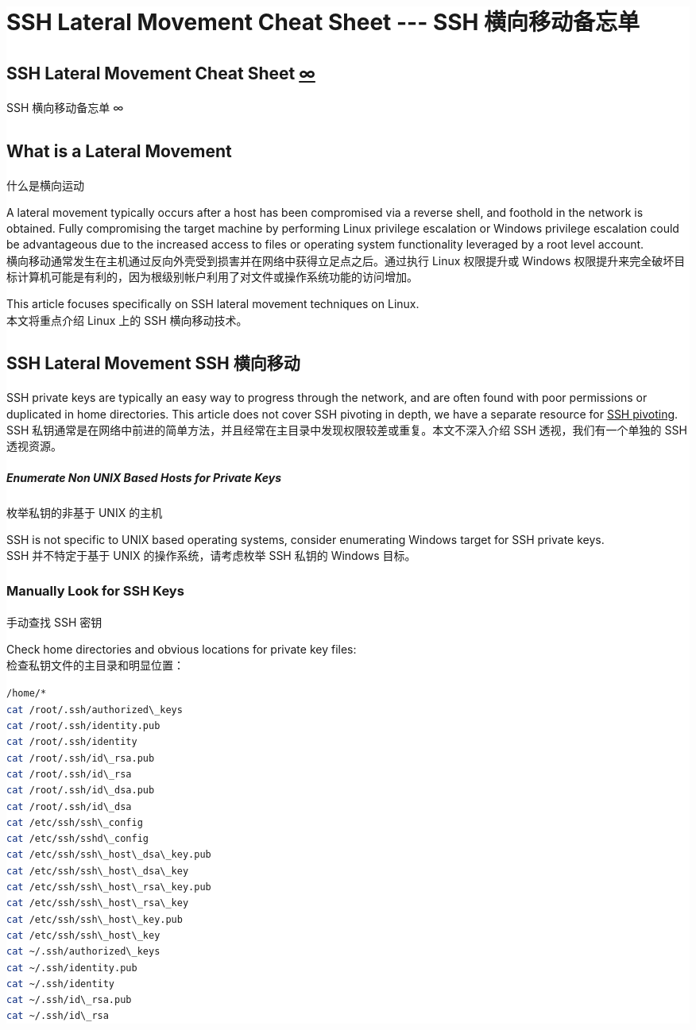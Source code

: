 

# SSH Lateral Movement Cheat Sheet --- SSH 横向移动备忘单

## SSH Lateral Movement Cheat Sheet [∞](https://highon.coffee/blog/ssh-lateral-movement-cheat-sheet/ "Permalink")  
SSH 横向移动备忘单 ∞

## What is a Lateral Movement  
什么是横向运动[](#what-is-a-lateral-movement)

A lateral movement typically occurs after a host has been compromised via a reverse shell, and foothold in the network is obtained. Fully compromising the target machine by performing Linux privilege escalation or Windows privilege escalation could be advantageous due to the increased access to files or operating system functionality leveraged by a root level account.  
横向移动通常发生在主机通过反向外壳受到损害并在网络中获得立足点之后。通过执行 Linux 权限提升或 Windows 权限提升来完全破坏目标计算机可能是有利的，因为根级别帐户利用了对文件或操作系统功能的访问增加。

This article focuses specifically on SSH lateral movement techniques on Linux.  
本文将重点介绍 Linux 上的 SSH 横向移动技术。

## SSH Lateral Movement SSH 横向移动[](#ssh-lateral-movement)

SSH private keys are typically an easy way to progress through the network, and are often found with poor permissions or duplicated in home directories. This article does not cover SSH pivoting in depth, we have a separate resource for [SSH pivoting](https://highon.coffee/blog/ssh-meterpreter-pivoting-techniques/).  
SSH 私钥通常是在网络中前进的简单方法，并且经常在主目录中发现权限较差或重复。本文不深入介绍 SSH 透视，我们有一个单独的 SSH 透视资源。

##### Enumerate Non UNIX Based Hosts for Private Keys  
枚举私钥的非基于 UNIX 的主机

SSH is not specific to UNIX based operating systems, consider enumerating Windows target for SSH private keys.  
SSH 并不特定于基于 UNIX 的操作系统，请考虑枚举 SSH 私钥的 Windows 目标。

### Manually Look for SSH Keys  
手动查找 SSH 密钥[](#manually-look-for-ssh-keys)

Check home directories and obvious locations for private key files:  
检查私钥文件的主目录和明显位置：

```bash
/home/*
cat /root/.ssh/authorized\_keys 
cat /root/.ssh/identity.pub 
cat /root/.ssh/identity 
cat /root/.ssh/id\_rsa.pub 
cat /root/.ssh/id\_rsa 
cat /root/.ssh/id\_dsa.pub 
cat /root/.ssh/id\_dsa 
cat /etc/ssh/ssh\_config 
cat /etc/ssh/sshd\_config 
cat /etc/ssh/ssh\_host\_dsa\_key.pub 
cat /etc/ssh/ssh\_host\_dsa\_key 
cat /etc/ssh/ssh\_host\_rsa\_key.pub 
cat /etc/ssh/ssh\_host\_rsa\_key 
cat /etc/ssh/ssh\_host\_key.pub 
cat /etc/ssh/ssh\_host\_key
cat ~/.ssh/authorized\_keys 
cat ~/.ssh/identity.pub 
cat ~/.ssh/identity 
cat ~/.ssh/id\_rsa.pub 
cat ~/.ssh/id\_rsa 
```
